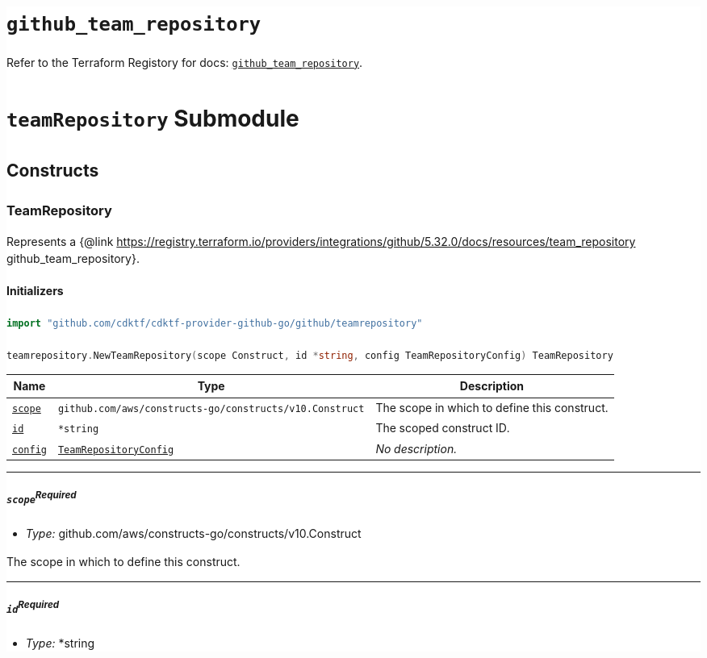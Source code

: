 # `github_team_repository`

Refer to the Terraform Registory for docs: [`github_team_repository`](https://registry.terraform.io/providers/integrations/github/5.32.0/docs/resources/team_repository).

# `teamRepository` Submodule <a name="`teamRepository` Submodule" id="@cdktf/provider-github.teamRepository"></a>

## Constructs <a name="Constructs" id="Constructs"></a>

### TeamRepository <a name="TeamRepository" id="@cdktf/provider-github.teamRepository.TeamRepository"></a>

Represents a {@link https://registry.terraform.io/providers/integrations/github/5.32.0/docs/resources/team_repository github_team_repository}.

#### Initializers <a name="Initializers" id="@cdktf/provider-github.teamRepository.TeamRepository.Initializer"></a>

```go
import "github.com/cdktf/cdktf-provider-github-go/github/teamrepository"

teamrepository.NewTeamRepository(scope Construct, id *string, config TeamRepositoryConfig) TeamRepository
```

| **Name** | **Type** | **Description** |
| --- | --- | --- |
| <code><a href="#@cdktf/provider-github.teamRepository.TeamRepository.Initializer.parameter.scope">scope</a></code> | <code>github.com/aws/constructs-go/constructs/v10.Construct</code> | The scope in which to define this construct. |
| <code><a href="#@cdktf/provider-github.teamRepository.TeamRepository.Initializer.parameter.id">id</a></code> | <code>*string</code> | The scoped construct ID. |
| <code><a href="#@cdktf/provider-github.teamRepository.TeamRepository.Initializer.parameter.config">config</a></code> | <code><a href="#@cdktf/provider-github.teamRepository.TeamRepositoryConfig">TeamRepositoryConfig</a></code> | *No description.* |

---

##### `scope`<sup>Required</sup> <a name="scope" id="@cdktf/provider-github.teamRepository.TeamRepository.Initializer.parameter.scope"></a>

- *Type:* github.com/aws/constructs-go/constructs/v10.Construct

The scope in which to define this construct.

---

##### `id`<sup>Required</sup> <a name="id" id="@cdktf/provider-github.teamRepository.TeamRepository.Initializer.parameter.id"></a>

- *Type:* *string
